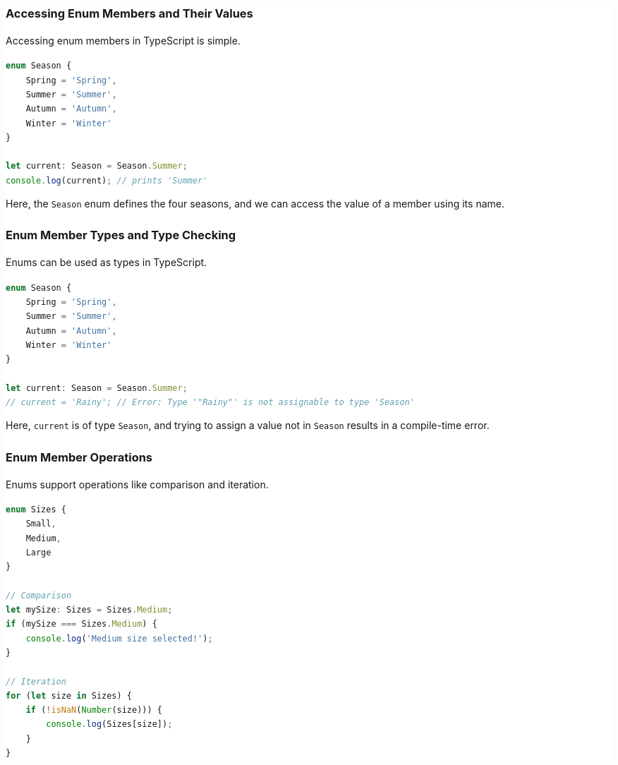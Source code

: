 ### Accessing Enum Members and Their Values

Accessing enum members in TypeScript is simple.

```typescript
enum Season {
    Spring = 'Spring',
    Summer = 'Summer',
    Autumn = 'Autumn',
    Winter = 'Winter'
}

let current: Season = Season.Summer;
console.log(current); // prints 'Summer'
```

Here, the `Season` enum defines the four seasons, and we can access the value of a member using its name.

### Enum Member Types and Type Checking

Enums can be used as types in TypeScript.

```typescript
enum Season {
    Spring = 'Spring',
    Summer = 'Summer',
    Autumn = 'Autumn',
    Winter = 'Winter'
}

let current: Season = Season.Summer;
// current = 'Rainy'; // Error: Type '"Rainy"' is not assignable to type 'Season'
```

Here, `current` is of type `Season`, and trying to assign a value not in `Season` results in a compile-time error.

### Enum Member Operations

Enums support operations like comparison and iteration.

```typescript
enum Sizes {
    Small,
    Medium,
    Large
}

// Comparison
let mySize: Sizes = Sizes.Medium;
if (mySize === Sizes.Medium) {
    console.log('Medium size selected!');
}

// Iteration
for (let size in Sizes) {
    if (!isNaN(Number(size))) {
        console.log(Sizes[size]);
    }
}
```
